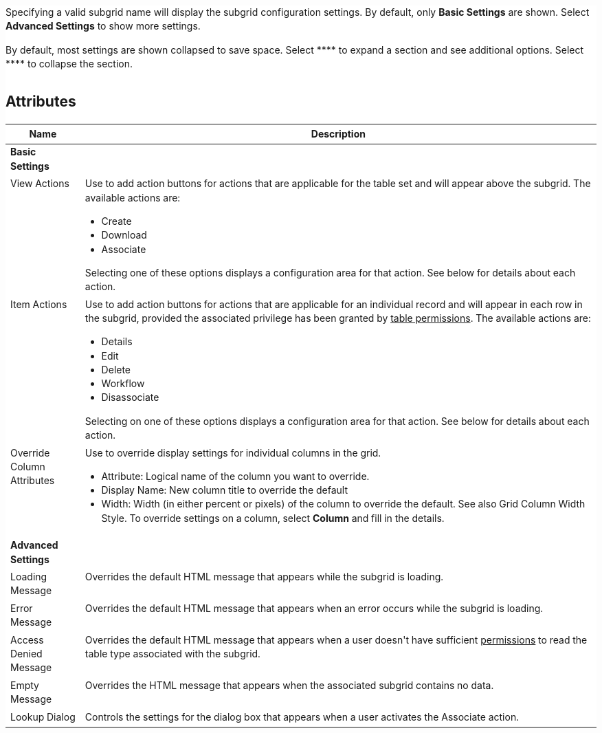 Specifying a valid subgrid name will display the subgrid configuration settings. By default, only **Basic Settings** are shown. Select **Advanced Settings** to show more settings.

By default, most settings are shown collapsed to save space. Select **** to expand a section and see additional options. Select **** to collapse the section.

## Attributes

| Name                       | Description                                                                                                                                                                                                                                                                                                                                                               |
|----------------------------|---------------------------------------------------------------------------------------------------------------------------------------------------------------------------------------------------------------------------------------------------------------------------------------------------------------------------------------------------------------------------|
| **Basic Settings**         |                                                                                                                                                                                                                                                                                                                                                                           |
| View Actions               | Use to add action buttons for actions that are applicable for the table set and will appear above the subgrid. The available actions are: <ul><li>Create</li><li>Download</li><li>Associate</li></ul> Selecting one of these options displays a configuration area for that action. See below for details about each action.                                                                                                                                                                                                                                                   |
| Item Actions               | Use to add action buttons for actions that are applicable for an individual record and will appear in each row in the subgrid, provided the associated privilege has been granted by [table permissions](../security/table-permissions.md). The available actions are: <ul><li>Details</li><li>Edit</li><li>Delete</li><li>Workflow</li><li>Disassociate</li></ul> Selecting on one of these options displays a configuration area for that action. See below for details about each action.                                                                                                                                                                                                                                                   |
| Override Column Attributes | Use to override display settings for individual columns in the grid. <ul><li>Attribute: Logical name of the column you want to override.</li><li>Display Name: New column title to override the default</li><li>Width: Width (in either percent or pixels) of the column to override the default. See also Grid Column Width Style. To override settings on a column, select **Column** and fill in the details.                                                                                                                                                                                                                                                                                             |
| **Advanced Settings**      |                                                                                                                                                                                                                                                                                                                                                                           |
| Loading Message            | Overrides the default HTML message that appears while the subgrid is loading.                                                                                                                                                                                                                                                                                             |
| Error Message              | Overrides the default HTML message that appears when an error occurs while the subgrid is loading.                                                                                                                                                                                                                                                                           |
| Access Denied Message      | Overrides the default HTML message that appears when a user doesn't have sufficient [permissions](../security/table-permissions.md) to read the table type associated with the subgrid.                       |
| Empty Message              | Overrides the HTML message that appears when the associated subgrid contains no data.                                                                                                                                                                                                                                                                                     |
| Lookup Dialog              | Controls the settings for the dialog box that appears when a user activates the Associate action.                                                                                                                                                                                                                                                                             |